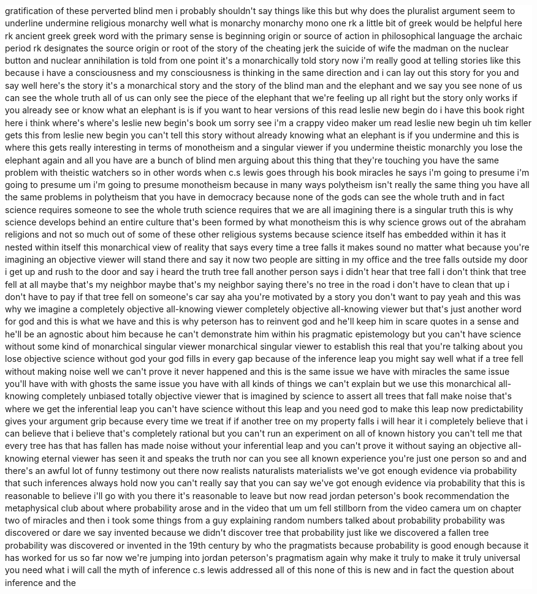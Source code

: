 gratification of these perverted blind men i probably shouldn't say things like this but why does the pluralist argument seem to underline undermine religious monarchy well what is monarchy monarchy mono one rk a little bit of greek would be helpful here rk ancient greek greek word with the primary sense is beginning origin or source of action in philosophical language the archaic period rk designates the source origin or root of the story of the cheating jerk the suicide of wife the madman on the nuclear button and nuclear annihilation is told from one point it's a monarchically told story now i'm really good at telling stories like this because i have a consciousness and my consciousness is thinking in the same direction and i can lay out this story for you and say well here's the story it's a monarchical story and the story of the blind man and the elephant and we say you see none of us can see the whole truth all of us can only see the piece of the elephant that we're feeling up all right but the story only works if you already see or know what an elephant is is if you want to hear versions of this read leslie new begin do i have this book right here i think where's where's leslie new begin's book um sorry see i'm a crappy video maker um read leslie new begin uh tim keller gets this from leslie new begin you can't tell this story without already knowing what an elephant is if you undermine and this is where this gets really interesting in terms of monotheism and a singular viewer if you undermine theistic monarchly you lose the elephant again and all you have are a bunch of blind men arguing about this thing that they're touching you have the same problem with theistic watchers so in other words when c.s lewis goes through his book miracles he says i'm going to presume i'm going to presume um i'm going to presume monotheism because in many ways polytheism isn't really the same thing you have all the same problems in polytheism that you have in democracy because none of the gods can see the whole truth and in fact science requires someone to see the whole truth science requires that we are all imagining there is a singular truth this is why science develops behind an entire culture that's been formed by what monotheism this is why science grows out of the abraham religions and not so much out of some of these other religious systems because science itself has embedded within it has it nested within itself this monarchical view of reality that says every time a tree falls it makes sound no matter what because you're imagining an objective viewer will stand there and say it now two people are sitting in my office and the tree falls outside my door i get up and rush to the door and say i heard the truth tree fall another person says i didn't hear that tree fall i don't think that tree fell at all maybe that's my neighbor maybe that's my neighbor saying there's no tree in the road i don't have to clean that up i don't have to pay if that tree fell on someone's car say aha you're motivated by a story you don't want to pay yeah and this was why we imagine a completely objective all-knowing viewer completely objective all-knowing viewer but that's just another word for god and this is what we have and this is why peterson has to reinvent god and he'll keep him in scare quotes in a sense and he'll be an agnostic about him because he can't demonstrate him within his pragmatic epistemology but you can't have science without some kind of monarchical singular viewer monarchical singular viewer to establish this real that you're talking about you lose objective science without god your god fills in every gap because of the inference leap you might say well what if a tree fell without making noise well we can't prove it never happened and this is the same issue we have with miracles the same issue you'll have with with ghosts the same issue you have with all kinds of things we can't explain but we use this monarchical all-knowing completely unbiased totally objective viewer that is imagined by science to assert all trees that fall make noise that's where we get the inferential leap you can't have science without this leap and you need god to make this leap now predictability gives your argument grip because every time we treat if if another tree on my property falls i will hear it i completely believe that i can believe that i believe that's completely rational but you can't run an experiment on all of known history you can't tell me that every tree has that has fallen has made noise without your inferential leap and you can't prove it without saying an objective all-knowing eternal viewer has seen it and speaks the truth nor can you see all known experience you're just one person so and and there's an awful lot of funny testimony out there now realists naturalists materialists we've got enough evidence via probability that such inferences always hold now you can't really say that you can say we've got enough evidence via probability that this is reasonable to believe i'll go with you there it's reasonable to leave but now read jordan peterson's book recommendation the metaphysical club about where probability arose and in the video that um um fell stillborn from the video camera um on chapter two of miracles and then i took some things from a guy explaining random numbers talked about probability probability was discovered or dare we say invented because we didn't discover tree that probability just like we discovered a fallen tree probability was discovered or invented in the 19th century by who the pragmatists because probability is good enough because it has worked for us so far now we're jumping into jordan peterson's pragmatism again why make it truly to make it truly universal you need what i will call the myth of inference c.s lewis addressed all of this none of this is new and in fact the question about inference and the
